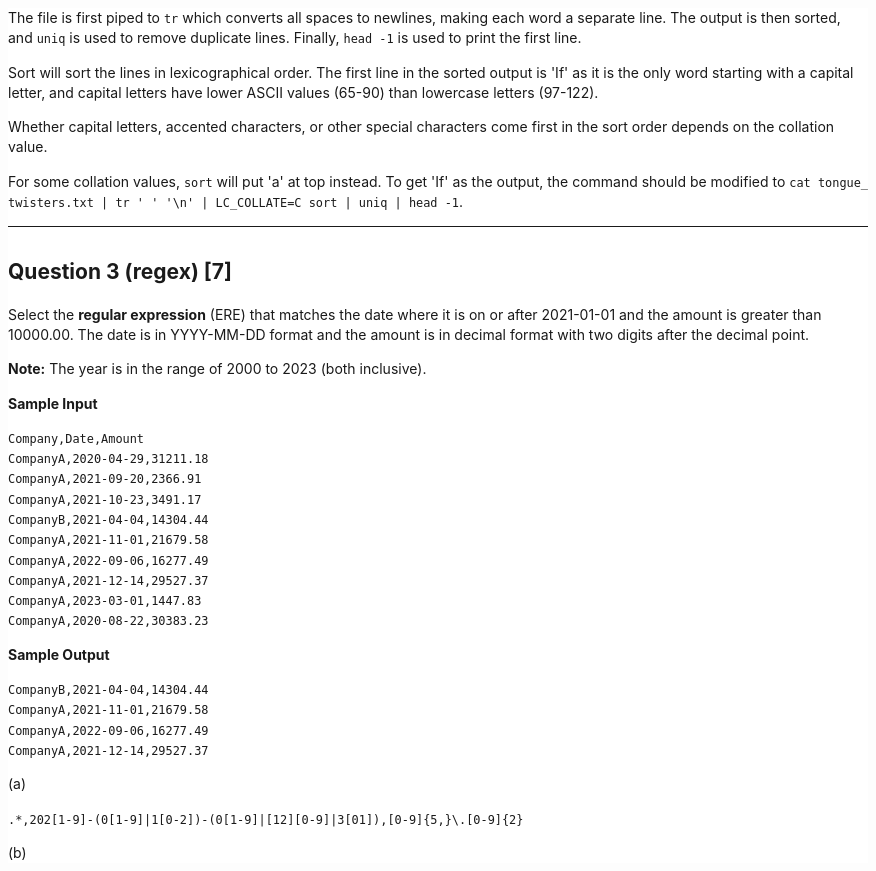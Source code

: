 The file is first piped to `tr` which converts all spaces to newlines, making
each word a separate line. The output is then sorted, and `uniq` is used to
remove duplicate lines. Finally, `head -1` is used to print the first line.

Sort will sort the lines in lexicographical order. The first line in the sorted output is 'If' as it is the only word starting with a capital letter, and capital letters have lower ASCII values (65-90) than lowercase letters (97-122).

Whether capital letters, accented characters, or other special characters come first in the sort order depends on the collation value.

For some collation values, `sort` will put 'a' at top instead. To get 'If' as the output, the command should be modified to `cat tongue_twisters.txt | tr ' ' '\n' | LC_COLLATE=C sort | uniq | head -1`.

---

## Question 3 (regex) [7]

Select the **regular expression** (ERE) that matches the date where it is on or after 2021-01-01 and the amount is greater than 10000.00.
The date is in YYYY-MM-DD format and the amount is in decimal format with two digits after the decimal point.

**Note:** The year is in the range of 2000 to 2023 (both inclusive).

**Sample Input**

```
Company,Date,Amount
CompanyA,2020-04-29,31211.18
CompanyA,2021-09-20,2366.91
CompanyA,2021-10-23,3491.17
CompanyB,2021-04-04,14304.44
CompanyA,2021-11-01,21679.58
CompanyA,2022-09-06,16277.49
CompanyA,2021-12-14,29527.37
CompanyA,2023-03-01,1447.83
CompanyA,2020-08-22,30383.23
```

**Sample Output**

```
CompanyB,2021-04-04,14304.44
CompanyA,2021-11-01,21679.58
CompanyA,2022-09-06,16277.49
CompanyA,2021-12-14,29527.37
```

(a)

```
.*,202[1-9]-(0[1-9]|1[0-2])-(0[1-9]|[12][0-9]|3[01]),[0-9]{5,}\.[0-9]{2}
```

(b)

